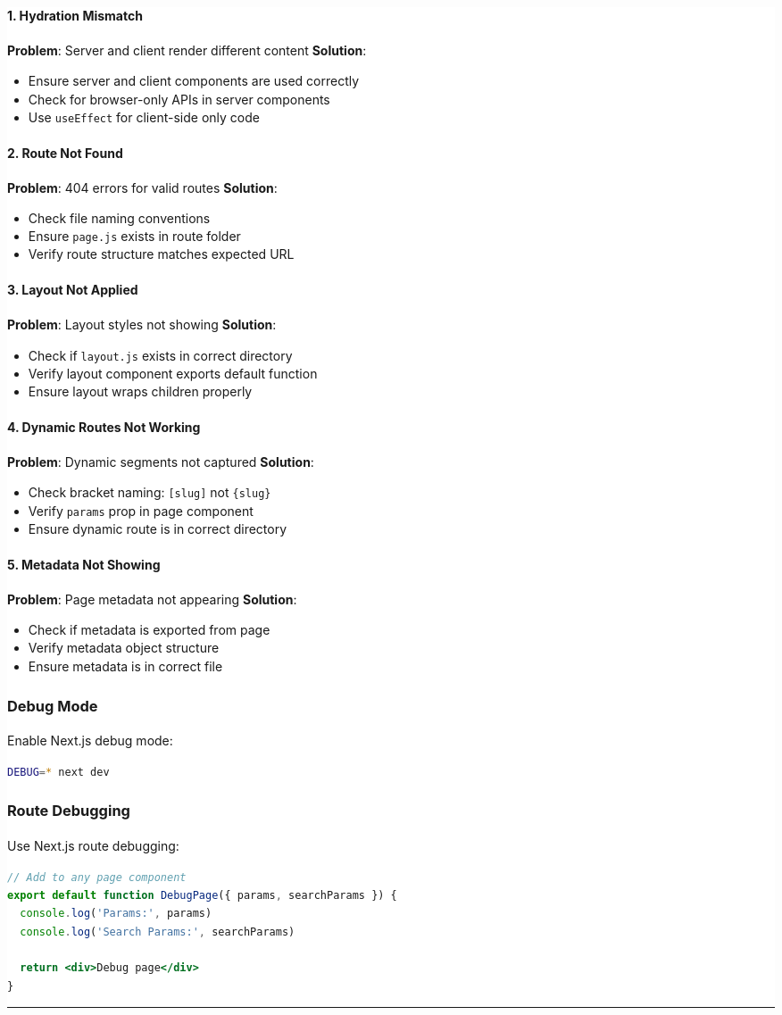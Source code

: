 #### 1. Hydration Mismatch
**Problem**: Server and client render different content
**Solution**: 
- Ensure server and client components are used correctly
- Check for browser-only APIs in server components
- Use `useEffect` for client-side only code

#### 2. Route Not Found
**Problem**: 404 errors for valid routes
**Solution**:
- Check file naming conventions
- Ensure `page.js` exists in route folder
- Verify route structure matches expected URL

#### 3. Layout Not Applied
**Problem**: Layout styles not showing
**Solution**:
- Check if `layout.js` exists in correct directory
- Verify layout component exports default function
- Ensure layout wraps children properly

#### 4. Dynamic Routes Not Working
**Problem**: Dynamic segments not captured
**Solution**:
- Check bracket naming: `[slug]` not `{slug}`
- Verify `params` prop in page component
- Ensure dynamic route is in correct directory

#### 5. Metadata Not Showing
**Problem**: Page metadata not appearing
**Solution**:
- Check if metadata is exported from page
- Verify metadata object structure
- Ensure metadata is in correct file

### Debug Mode
Enable Next.js debug mode:
```bash
DEBUG=* next dev
```

### Route Debugging
Use Next.js route debugging:
```jsx
// Add to any page component
export default function DebugPage({ params, searchParams }) {
  console.log('Params:', params)
  console.log('Search Params:', searchParams)
  
  return <div>Debug page</div>
}
```

---